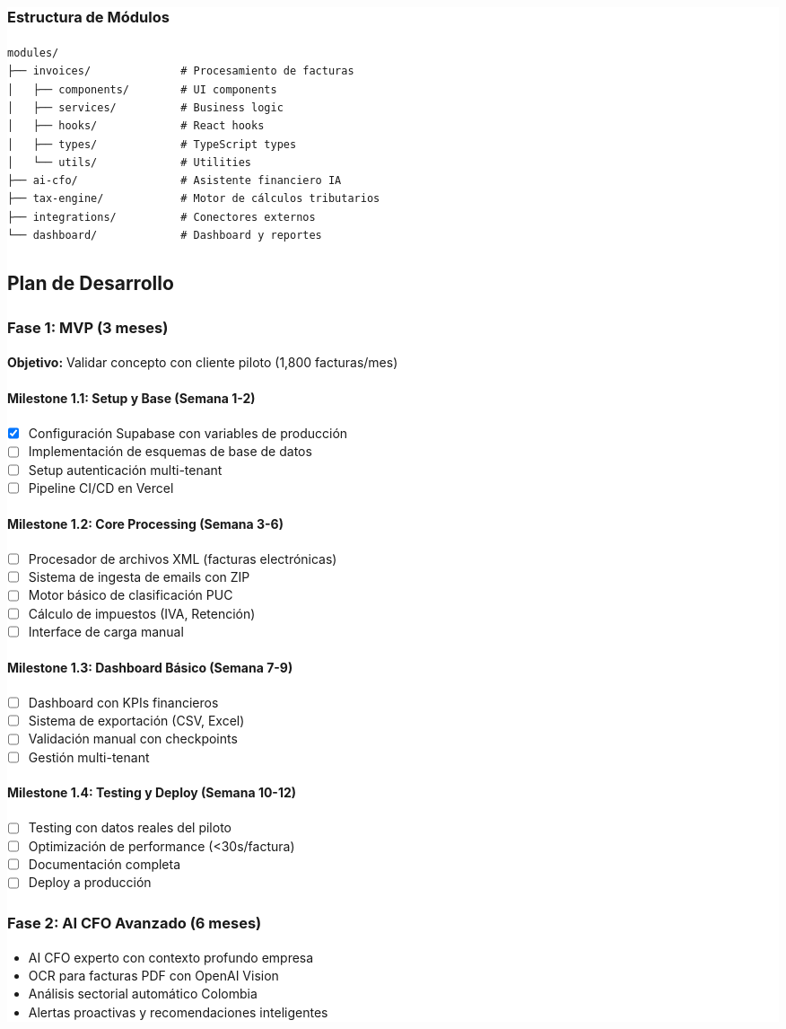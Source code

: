 ### Estructura de Módulos
```
modules/
├── invoices/              # Procesamiento de facturas
│   ├── components/        # UI components
│   ├── services/          # Business logic
│   ├── hooks/             # React hooks
│   ├── types/             # TypeScript types
│   └── utils/             # Utilities
├── ai-cfo/                # Asistente financiero IA
├── tax-engine/            # Motor de cálculos tributarios  
├── integrations/          # Conectores externos
└── dashboard/             # Dashboard y reportes
```

## Plan de Desarrollo

### Fase 1: MVP (3 meses)
**Objetivo:** Validar concepto con cliente piloto (1,800 facturas/mes)

#### Milestone 1.1: Setup y Base (Semana 1-2)
- [x] Configuración Supabase con variables de producción
- [ ] Implementación de esquemas de base de datos
- [ ] Setup autenticación multi-tenant
- [ ] Pipeline CI/CD en Vercel

#### Milestone 1.2: Core Processing (Semana 3-6)  
- [ ] Procesador de archivos XML (facturas electrónicas)
- [ ] Sistema de ingesta de emails con ZIP
- [ ] Motor básico de clasificación PUC
- [ ] Cálculo de impuestos (IVA, Retención)
- [ ] Interface de carga manual

#### Milestone 1.3: Dashboard Básico (Semana 7-9)
- [ ] Dashboard con KPIs financieros
- [ ] Sistema de exportación (CSV, Excel)
- [ ] Validación manual con checkpoints
- [ ] Gestión multi-tenant

#### Milestone 1.4: Testing y Deploy (Semana 10-12)
- [ ] Testing con datos reales del piloto
- [ ] Optimización de performance (<30s/factura)
- [ ] Documentación completa
- [ ] Deploy a producción

### Fase 2: AI CFO Avanzado (6 meses)
- AI CFO experto con contexto profundo empresa
- OCR para facturas PDF con OpenAI Vision
- Análisis sectorial automático Colombia
- Alertas proactivas y recomendaciones inteligentes

